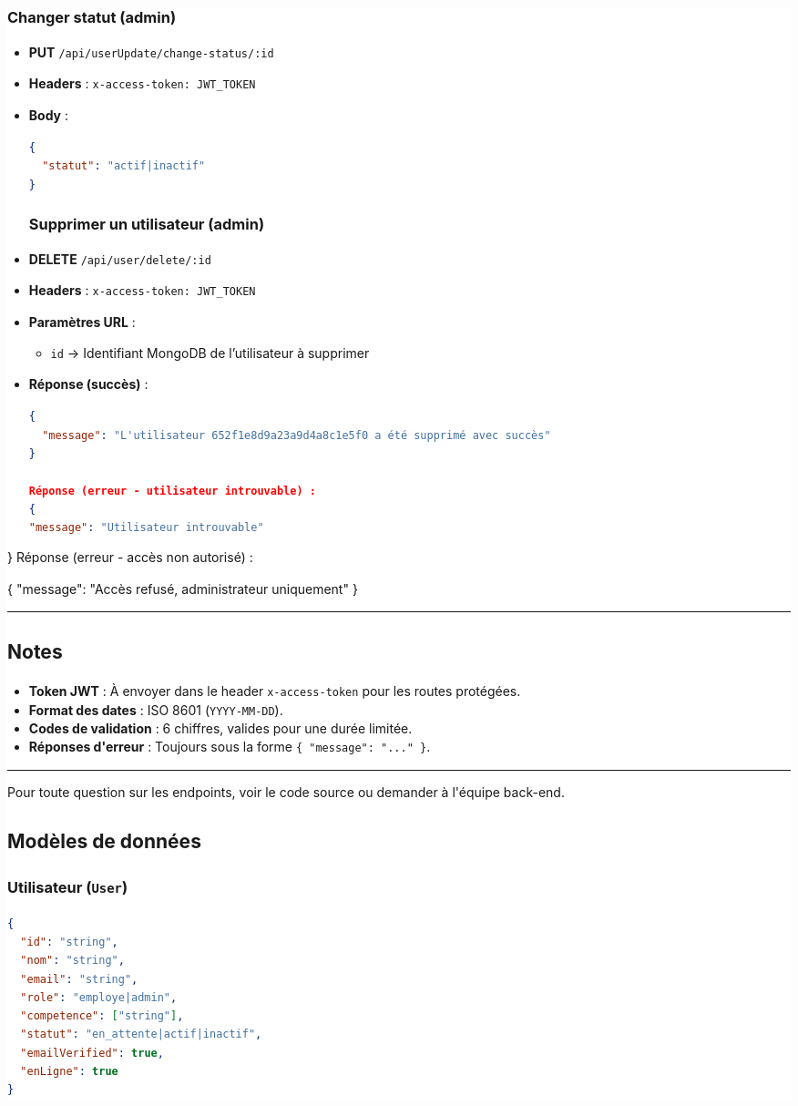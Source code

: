 ### Changer statut (admin)
- **PUT** `/api/userUpdate/change-status/:id`
- **Headers** : `x-access-token: JWT_TOKEN`
- **Body** :
  ```json
  {
    "statut": "actif|inactif"
  }
  ```

  ### Supprimer un utilisateur (admin)
- **DELETE** `/api/user/delete/:id`
- **Headers** : `x-access-token: JWT_TOKEN`
- **Paramètres URL** :  
  - `id` → Identifiant MongoDB de l’utilisateur à supprimer
- **Réponse (succès)** :
  ```json
  {
    "message": "L'utilisateur 652f1e8d9a23a9d4a8c1e5f0 a été supprimé avec succès"
  }

  Réponse (erreur - utilisateur introuvable) :
  {
  "message": "Utilisateur introuvable"
} 
Réponse (erreur - accès non autorisé) :

{
  "message": "Accès refusé, administrateur uniquement"
}
 
---

## Notes

- **Token JWT** : À envoyer dans le header `x-access-token` pour les routes protégées.
- **Format des dates** : ISO 8601 (`YYYY-MM-DD`).
- **Codes de validation** : 6 chiffres, valides pour une durée limitée.
- **Réponses d'erreur** : Toujours sous la forme `{ "message": "..." }`.

---

Pour toute question sur les endpoints, voir le code source ou demander à l'équipe back-end.


## Modèles de données

### Utilisateur (`User`)
```json
{
  "id": "string",
  "nom": "string",
  "email": "string",
  "role": "employe|admin",
  "competence": ["string"],
  "statut": "en_attente|actif|inactif",
  "emailVerified": true,
  "enLigne": true
}
```

